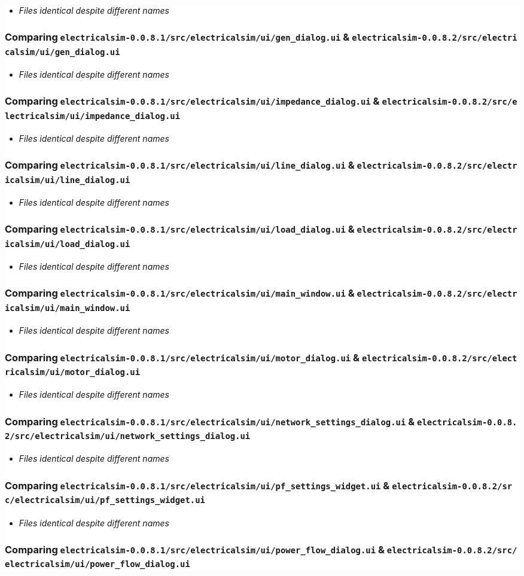  * *Files identical despite different names*

### Comparing `electricalsim-0.0.8.1/src/electricalsim/ui/gen_dialog.ui` & `electricalsim-0.0.8.2/src/electricalsim/ui/gen_dialog.ui`

 * *Files identical despite different names*

### Comparing `electricalsim-0.0.8.1/src/electricalsim/ui/impedance_dialog.ui` & `electricalsim-0.0.8.2/src/electricalsim/ui/impedance_dialog.ui`

 * *Files identical despite different names*

### Comparing `electricalsim-0.0.8.1/src/electricalsim/ui/line_dialog.ui` & `electricalsim-0.0.8.2/src/electricalsim/ui/line_dialog.ui`

 * *Files identical despite different names*

### Comparing `electricalsim-0.0.8.1/src/electricalsim/ui/load_dialog.ui` & `electricalsim-0.0.8.2/src/electricalsim/ui/load_dialog.ui`

 * *Files identical despite different names*

### Comparing `electricalsim-0.0.8.1/src/electricalsim/ui/main_window.ui` & `electricalsim-0.0.8.2/src/electricalsim/ui/main_window.ui`

 * *Files identical despite different names*

### Comparing `electricalsim-0.0.8.1/src/electricalsim/ui/motor_dialog.ui` & `electricalsim-0.0.8.2/src/electricalsim/ui/motor_dialog.ui`

 * *Files identical despite different names*

### Comparing `electricalsim-0.0.8.1/src/electricalsim/ui/network_settings_dialog.ui` & `electricalsim-0.0.8.2/src/electricalsim/ui/network_settings_dialog.ui`

 * *Files identical despite different names*

### Comparing `electricalsim-0.0.8.1/src/electricalsim/ui/pf_settings_widget.ui` & `electricalsim-0.0.8.2/src/electricalsim/ui/pf_settings_widget.ui`

 * *Files identical despite different names*

### Comparing `electricalsim-0.0.8.1/src/electricalsim/ui/power_flow_dialog.ui` & `electricalsim-0.0.8.2/src/electricalsim/ui/power_flow_dialog.ui`

